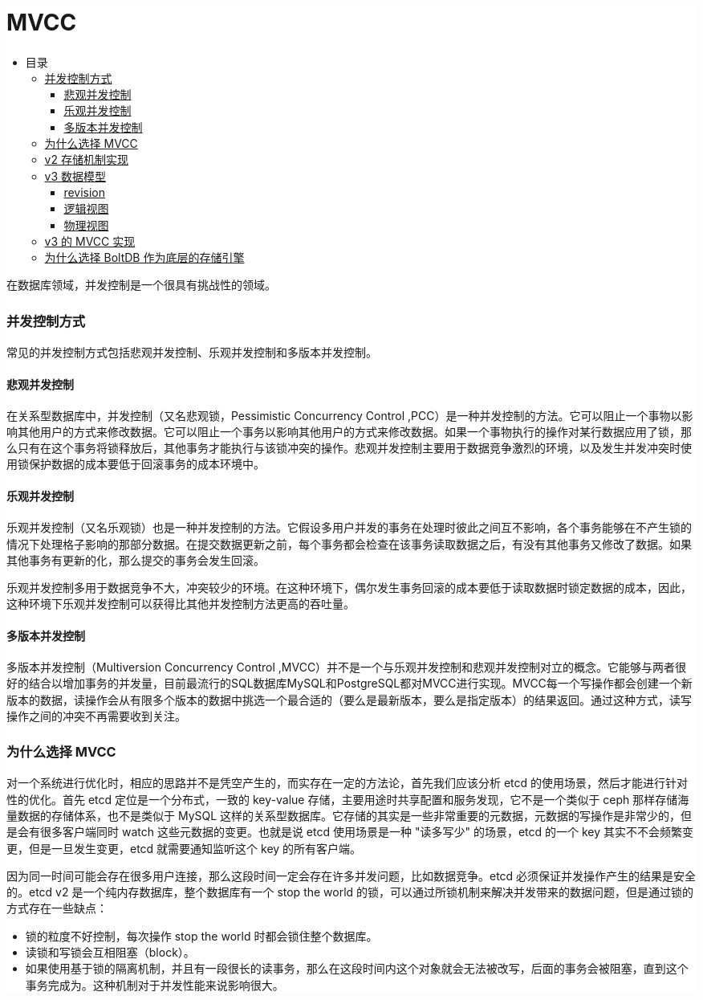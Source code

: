 # MVCC

- 目录
  - [并发控制方式](#并发控制方式)
    - [悲观并发控制](#悲观并发控制)
    - [乐观并发控制](#乐观并发控制)
    - [多版本并发控制](#多版本并发控制)
  - [为什么选择 MVCC](#为什么选择-MVCC)
  - [v2 存储机制实现](#v2-存储机制实现)
  - [v3 数据模型](#v3-数据模型)
    - [revision](#revision)
    - [逻辑视图](#逻辑视图)
    - [物理视图](#物理视图)
  - [v3 的 MVCC 实现](#v3-的-MVCC-实现)
  - [为什么选择 BoltDB 作为底层的存储引擎](#为什么选择-BoltDB-作为底层的存储引擎)

在数据库领域，并发控制是一个很具有挑战性的领域。

### 并发控制方式

常见的并发控制方式包括悲观并发控制、乐观并发控制和多版本并发控制。

#### 悲观并发控制

在关系型数据库中，并发控制（又名悲观锁，Pessimistic Concurrency Control ,PCC）是一种并发控制的方法。它可以阻止一个事物以影响其他用户的方式来修改数据。它可以阻止一个事务以影响其他用户的方式来修改数据。如果一个事物执行的操作对某行数据应用了锁，那么只有在这个事务将锁释放后，其他事务才能执行与该锁冲突的操作。悲观并发控制主要用于数据竞争激烈的环境，以及发生并发冲突时使用锁保护数据的成本要低于回滚事务的成本环境中。

#### 乐观并发控制

乐观并发控制（又名乐观锁）也是一种并发控制的方法。它假设多用户并发的事务在处理时彼此之间互不影响，各个事务能够在不产生锁的情况下处理格子影响的那部分数据。在提交数据更新之前，每个事务都会检查在该事务读取数据之后，有没有其他事务又修改了数据。如果其他事务有更新的化，那么提交的事务会发生回滚。

乐观并发控制多用于数据竞争不大，冲突较少的环境。在这种环境下，偶尔发生事务回滚的成本要低于读取数据时锁定数据的成本，因此，这种环境下乐观并发控制可以获得比其他并发控制方法更高的吞吐量。

#### 多版本并发控制

多版本并发控制（Multiversion Concurrency Control ,MVCC）并不是一个与乐观并发控制和悲观并发控制对立的概念。它能够与两者很好的结合以增加事务的并发量，目前最流行的SQL数据库MySQL和PostgreSQL都对MVCC进行实现。MVCC每一个写操作都会创建一个新版本的数据，读操作会从有限多个版本的数据中挑选一个最合适的（要么是最新版本，要么是指定版本）的结果返回。通过这种方式，读写操作之间的冲突不再需要收到关注。

### 为什么选择 MVCC

对一个系统进行优化时，相应的思路并不是凭空产生的，而实存在一定的方法论，首先我们应该分析 etcd 的使用场景，然后才能进行针对性的优化。首先 etcd 定位是一个分布式，一致的 key-value 存储，主要用途时共享配置和服务发现，它不是一个类似于 ceph 那样存储海量数据的存储体系，也不是类似于 MySQL 这样的关系型数据库。它存储的其实是一些非常重要的元数据，元数据的写操作是非常少的，但是会有很多客户端同时 watch 这些元数据的变更。也就是说 etcd 使用场景是一种 "读多写少" 的场景，etcd 的一个 key 其实不不会频繁变更，但是一旦发生变更，etcd 就需要通知监听这个 key 的所有客户端。

因为同一时间可能会存在很多用户连接，那么这段时间一定会存在许多并发问题，比如数据竞争。etcd 必须保证并发操作产生的结果是安全的。etcd v2 是一个纯内存数据库，整个数据库有一个 stop the world 的锁，可以通过所锁机制来解决并发带来的数据问题，但是通过锁的方式存在一些缺点：

- 锁的粒度不好控制，每次操作 stop the world 时都会锁住整个数据库。
- 读锁和写锁会互相阻塞（block）。
- 如果使用基于锁的隔离机制，并且有一段很长的读事务，那么在这段时间内这个对象就会无法被改写，后面的事务会被阻塞，直到这个事务完成为。这种机制对于并发性能来说影响很大。
